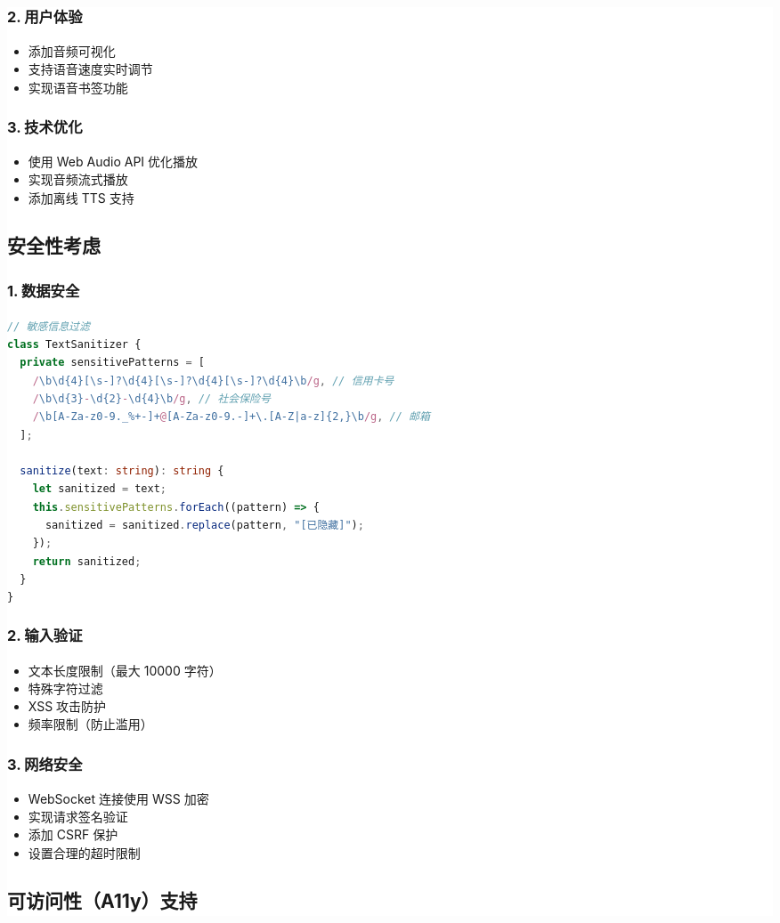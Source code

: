 ### 2. 用户体验

- 添加音频可视化
- 支持语音速度实时调节
- 实现语音书签功能

### 3. 技术优化

- 使用 Web Audio API 优化播放
- 实现音频流式播放
- 添加离线 TTS 支持

## 安全性考虑

### 1. 数据安全

```typescript
// 敏感信息过滤
class TextSanitizer {
  private sensitivePatterns = [
    /\b\d{4}[\s-]?\d{4}[\s-]?\d{4}[\s-]?\d{4}\b/g, // 信用卡号
    /\b\d{3}-\d{2}-\d{4}\b/g, // 社会保险号
    /\b[A-Za-z0-9._%+-]+@[A-Za-z0-9.-]+\.[A-Z|a-z]{2,}\b/g, // 邮箱
  ];

  sanitize(text: string): string {
    let sanitized = text;
    this.sensitivePatterns.forEach((pattern) => {
      sanitized = sanitized.replace(pattern, "[已隐藏]");
    });
    return sanitized;
  }
}
```

### 2. 输入验证

- 文本长度限制（最大 10000 字符）
- 特殊字符过滤
- XSS 攻击防护
- 频率限制（防止滥用）

### 3. 网络安全

- WebSocket 连接使用 WSS 加密
- 实现请求签名验证
- 添加 CSRF 保护
- 设置合理的超时限制

## 可访问性（A11y）支持
